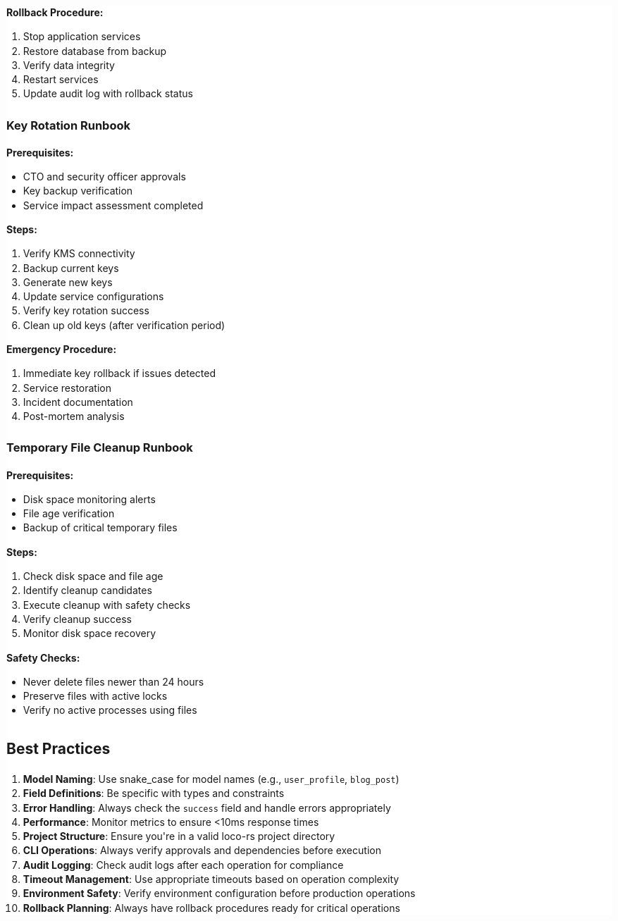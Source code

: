 **Rollback Procedure:**
1. Stop application services
2. Restore database from backup
3. Verify data integrity
4. Restart services
5. Update audit log with rollback status

### Key Rotation Runbook

**Prerequisites:**
- CTO and security officer approvals
- Key backup verification
- Service impact assessment completed

**Steps:**
1. Verify KMS connectivity
2. Backup current keys
3. Generate new keys
4. Update service configurations
5. Verify key rotation success
6. Clean up old keys (after verification period)

**Emergency Procedure:**
1. Immediate key rollback if issues detected
2. Service restoration
3. Incident documentation
4. Post-mortem analysis

### Temporary File Cleanup Runbook

**Prerequisites:**
- Disk space monitoring alerts
- File age verification
- Backup of critical temporary files

**Steps:**
1. Check disk space and file age
2. Identify cleanup candidates
3. Execute cleanup with safety checks
4. Verify cleanup success
5. Monitor disk space recovery

**Safety Checks:**
- Never delete files newer than 24 hours
- Preserve files with active locks
- Verify no active processes using files

## Best Practices

1. **Model Naming**: Use snake_case for model names (e.g., `user_profile`, `blog_post`)
2. **Field Definitions**: Be specific with types and constraints
3. **Error Handling**: Always check the `success` field and handle errors appropriately
4. **Performance**: Monitor metrics to ensure <10ms response times
5. **Project Structure**: Ensure you're in a valid loco-rs project directory
6. **CLI Operations**: Always verify approvals and dependencies before execution
7. **Audit Logging**: Check audit logs after each operation for compliance
8. **Timeout Management**: Use appropriate timeouts based on operation complexity
9. **Environment Safety**: Verify environment configuration before production operations
10. **Rollback Planning**: Always have rollback procedures ready for critical operations
